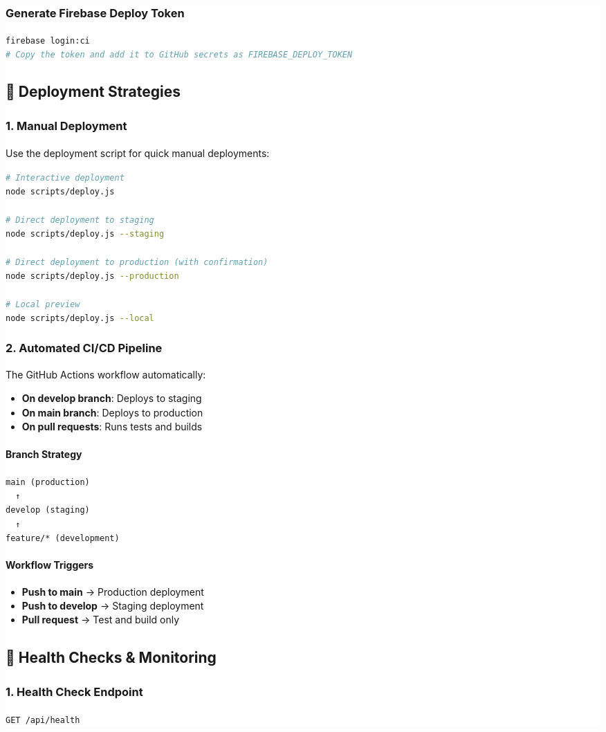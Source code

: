 ### Generate Firebase Deploy Token
```bash
firebase login:ci
# Copy the token and add it to GitHub secrets as FIREBASE_DEPLOY_TOKEN
```

## 🎯 Deployment Strategies

### 1. Manual Deployment

Use the deployment script for quick manual deployments:

```bash
# Interactive deployment
node scripts/deploy.js

# Direct deployment to staging
node scripts/deploy.js --staging

# Direct deployment to production (with confirmation)
node scripts/deploy.js --production

# Local preview
node scripts/deploy.js --local
```

### 2. Automated CI/CD Pipeline

The GitHub Actions workflow automatically:
- **On develop branch**: Deploys to staging
- **On main branch**: Deploys to production
- **On pull requests**: Runs tests and builds

#### Branch Strategy
```
main (production)
  ↑
develop (staging)
  ↑
feature/* (development)
```

#### Workflow Triggers
- **Push to main** → Production deployment
- **Push to develop** → Staging deployment
- **Pull request** → Test and build only

## 🏥 Health Checks & Monitoring

### 1. Health Check Endpoint
```
GET /api/health
```
